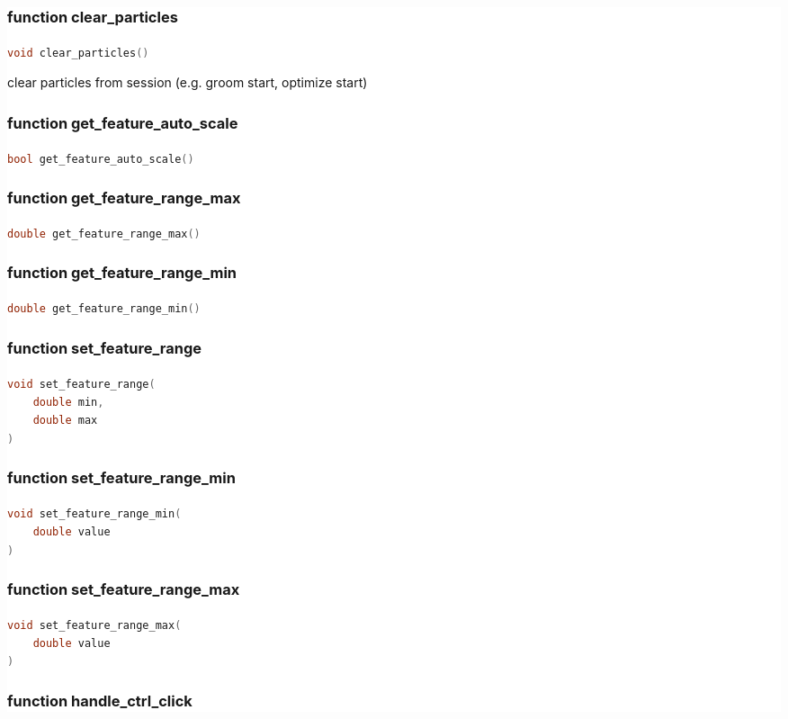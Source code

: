 
### function clear_particles

```cpp
void clear_particles()
```

clear particles from session (e.g. groom start, optimize start) 

### function get_feature_auto_scale

```cpp
bool get_feature_auto_scale()
```


### function get_feature_range_max

```cpp
double get_feature_range_max()
```


### function get_feature_range_min

```cpp
double get_feature_range_min()
```


### function set_feature_range

```cpp
void set_feature_range(
    double min,
    double max
)
```


### function set_feature_range_min

```cpp
void set_feature_range_min(
    double value
)
```


### function set_feature_range_max

```cpp
void set_feature_range_max(
    double value
)
```


### function handle_ctrl_click
